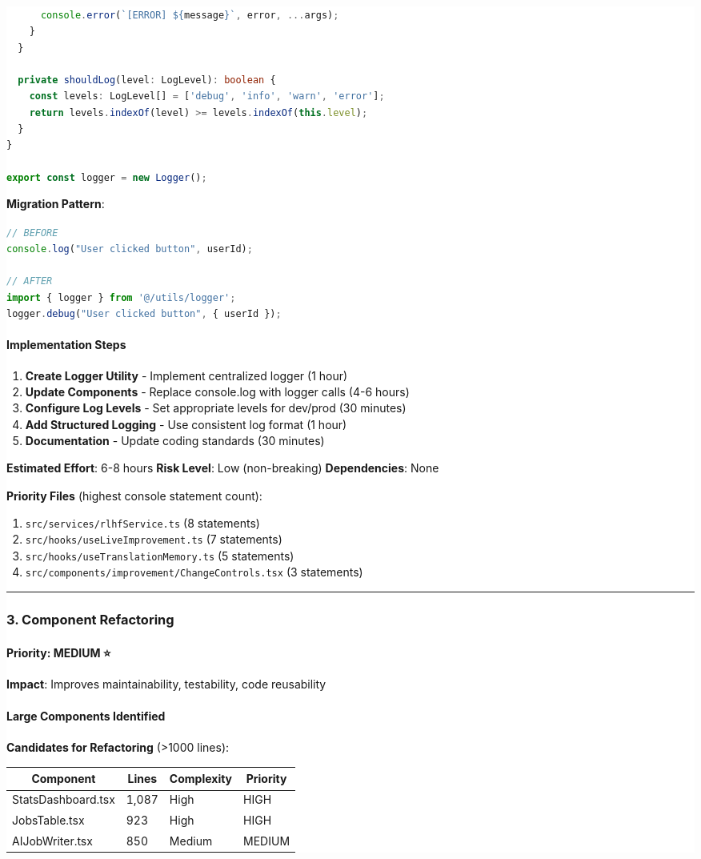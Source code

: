 ```typescript
      console.error(`[ERROR] ${message}`, error, ...args);
    }
  }

  private shouldLog(level: LogLevel): boolean {
    const levels: LogLevel[] = ['debug', 'info', 'warn', 'error'];
    return levels.indexOf(level) >= levels.indexOf(this.level);
  }
}

export const logger = new Logger();
```

**Migration Pattern**:
```typescript
// BEFORE
console.log("User clicked button", userId);

// AFTER
import { logger } from '@/utils/logger';
logger.debug("User clicked button", { userId });
```

#### Implementation Steps

1. **Create Logger Utility** - Implement centralized logger (1 hour)
2. **Update Components** - Replace console.log with logger calls (4-6 hours)
3. **Configure Log Levels** - Set appropriate levels for dev/prod (30 minutes)
4. **Add Structured Logging** - Use consistent log format (1 hour)
5. **Documentation** - Update coding standards (30 minutes)

**Estimated Effort**: 6-8 hours
**Risk Level**: Low (non-breaking)
**Dependencies**: None

**Priority Files** (highest console statement count):
1. `src/services/rlhfService.ts` (8 statements)
2. `src/hooks/useLiveImprovement.ts` (7 statements)
3. `src/hooks/useTranslationMemory.ts` (5 statements)
4. `src/components/improvement/ChangeControls.tsx` (3 statements)

---

### 3. Component Refactoring

#### Priority: **MEDIUM** ⭐
**Impact**: Improves maintainability, testability, code reusability

#### Large Components Identified

**Candidates for Refactoring** (>1000 lines):

| Component | Lines | Complexity | Priority |
|-----------|-------|------------|----------|
| StatsDashboard.tsx | 1,087 | High | HIGH |
| JobsTable.tsx | 923 | High | HIGH |
| AIJobWriter.tsx | 850 | Medium | MEDIUM |
